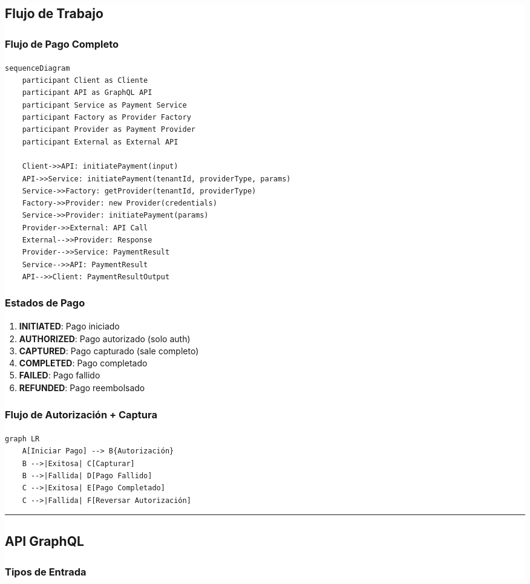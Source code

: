 
## Flujo de Trabajo

### Flujo de Pago Completo

```mermaid
sequenceDiagram
    participant Client as Cliente
    participant API as GraphQL API
    participant Service as Payment Service
    participant Factory as Provider Factory
    participant Provider as Payment Provider
    participant External as External API

    Client->>API: initiatePayment(input)
    API->>Service: initiatePayment(tenantId, providerType, params)
    Service->>Factory: getProvider(tenantId, providerType)
    Factory->>Provider: new Provider(credentials)
    Service->>Provider: initiatePayment(params)
    Provider->>External: API Call
    External-->>Provider: Response
    Provider-->>Service: PaymentResult
    Service-->>API: PaymentResult
    API-->>Client: PaymentResultOutput
```

### Estados de Pago

1. **INITIATED**: Pago iniciado
2. **AUTHORIZED**: Pago autorizado (solo auth)
3. **CAPTURED**: Pago capturado (sale completo)
4. **COMPLETED**: Pago completado
5. **FAILED**: Pago fallido
6. **REFUNDED**: Pago reembolsado

### Flujo de Autorización + Captura

```mermaid
graph LR
    A[Iniciar Pago] --> B{Autorización}
    B -->|Exitosa| C[Capturar]
    B -->|Fallida| D[Pago Fallido]
    C -->|Exitosa| E[Pago Completado]
    C -->|Fallida| F[Reversar Autorización]
```

---

## API GraphQL

### Tipos de Entrada
